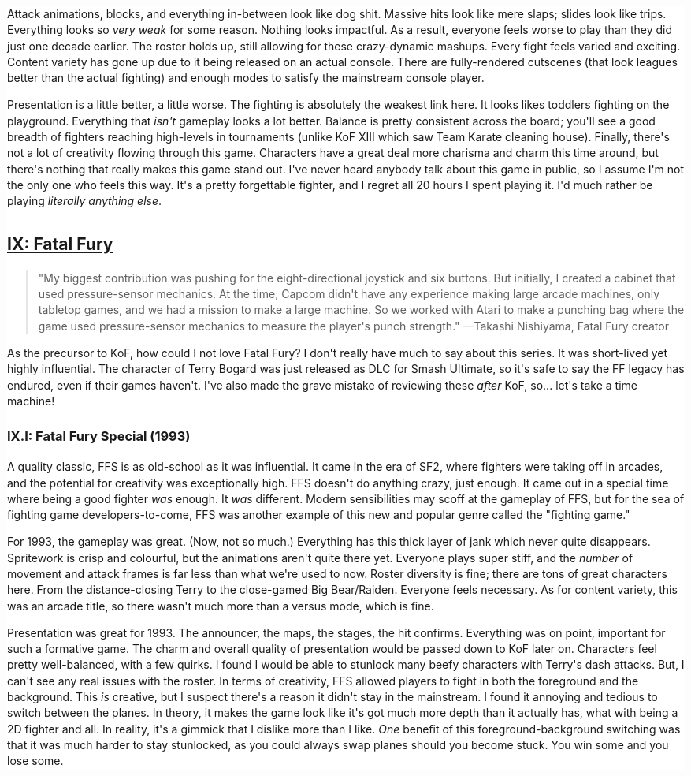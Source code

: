 Attack animations, blocks, and everything in-between look like dog shit. Massive hits look like mere slaps; slides look like trips. Everything looks so _very weak_ for some reason. Nothing looks impactful. As a result, everyone feels worse to play than they did just one decade earlier. The roster holds up, still allowing for these crazy-dynamic mashups. Every fight feels varied and exciting. Content variety has gone up due to it being released on an actual console. There are fully-rendered cutscenes (that look leagues better than the actual fighting) and enough modes to satisfy the mainstream console player.

Presentation is a little better, a little worse. The fighting is absolutely the weakest link here. It looks likes toddlers fighting on the playground. Everything that _isn't_ gameplay looks a lot better. Balance is pretty consistent across the board; you'll see a good breadth of fighters reaching high-levels in tournaments (unlike KoF XIII which saw Team Karate cleaning house). Finally, there's not a lot of creativity flowing through this game. Characters have a great deal more charisma and charm this time around, but there's nothing that really makes this game stand out. I've never heard anybody talk about this game in public, so I assume I'm not the only one who feels this way. It's a pretty forgettable fighter, and I regret all 20 hours I spent playing it. I'd much rather be playing _literally anything else_.

## [IX: Fatal Fury](#ix-fatal-fury)

> "My biggest contribution was pushing for the eight-directional joystick and six buttons. But initially, I created a cabinet that used pressure-sensor mechanics. At the time, Capcom didn't have any experience making large arcade machines, only tabletop games, and we had a mission to make a large machine. So we worked with Atari to make a punching bag where the game used pressure-sensor mechanics to measure the player's punch strength." &mdash;Takashi Nishiyama, Fatal Fury creator

As the precursor to KoF, how could I not love Fatal Fury? I don't really have much to say about this series. It was short-lived yet highly influential. The character of Terry Bogard was just released as DLC for Smash Ultimate, so it's safe to say the FF legacy has endured, even if their games haven't. I've also made the grave mistake of reviewing these _after_ KoF, so... let's take a time machine! 

### [IX.I: Fatal Fury Special (1993)](#ixi-fatal-fury-special-1993)

A quality classic, FFS is as old-school as it was influential. It came in the era of SF2, where fighters were taking off in arcades, and the potential for creativity was exceptionally high. FFS doesn't do anything crazy, just enough. It came out in a special time where being a good fighter _was_ enough. It _was_ different. Modern sensibilities may scoff at the gameplay of FFS, but for the sea of fighting game developers-to-come, FFS was another example of this new and popular genre called the "fighting game." 

For 1993, the gameplay was great. (Now, not so much.) Everything has this thick layer of jank which never quite disappears. Spritework is crisp and colourful, but the animations aren't quite there yet. Everyone plays super stiff, and the _number_ of movement and attack frames is far less than what we're used to now. Roster diversity is fine; there are tons of great characters here. From the distance-closing [Terry](https://snk.fandom.com/wiki/Terry_Bogard) to the close-gamed [Big Bear/Raiden](https://snk.fandom.com/wiki/Raiden). Everyone feels necessary. As for content variety, this was an arcade title, so there wasn't much more than a versus mode, which is fine.

Presentation was great for 1993. The announcer, the maps, the stages, the hit confirms. Everything was on point, important for such a formative game. The charm and overall quality of presentation would be passed down to KoF later on. Characters feel pretty well-balanced, with a few quirks. I found I would be able to stunlock many beefy characters with Terry's dash attacks. But, I can't see any real issues with the roster. In terms of creativity, FFS allowed players to fight in both the foreground and the background. This _is_ creative, but I suspect there's a reason it didn't stay in the mainstream. I found it annoying and tedious to switch between the planes. In theory, it makes the game look like it's got much more depth than it actually has, what with being a 2D fighter and all. In reality, it's a gimmick that I dislike more than I like. _One_ benefit of this foreground-background switching was that it was much harder to stay stunlocked, as you could always swap planes should you become stuck. You win some and you lose some.
